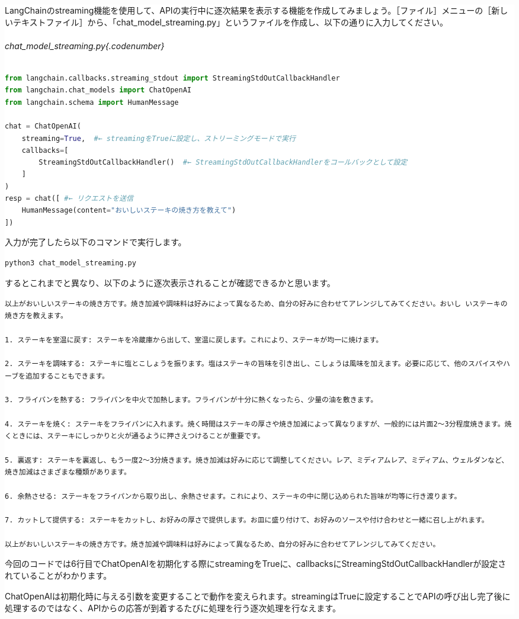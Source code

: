 LangChainのstreaming機能を使用して、APIの実行中に逐次結果を表示する機能を作成してみましょう。［ファイル］メニューの［新しいテキストファイル］から、「chat_model_streaming.py」というファイルを作成し、以下の通りに入力してください。

###### chat_model_streaming.py{.codenumber}
```python
from langchain.callbacks.streaming_stdout import StreamingStdOutCallbackHandler
from langchain.chat_models import ChatOpenAI
from langchain.schema import HumanMessage

chat = ChatOpenAI(
    streaming=True,  #← streamingをTrueに設定し、ストリーミングモードで実行
    callbacks=[
        StreamingStdOutCallbackHandler()  #← StreamingStdOutCallbackHandlerをコールバックとして設定
    ]
)
resp = chat([ #← リクエストを送信
    HumanMessage(content="おいしいステーキの焼き方を教えて")
])

```

入力が完了したら以下のコマンドで実行します。

```
python3 chat_model_streaming.py
```

するとこれまでと異なり、以下のように逐次表示されることが確認できるかと思います。

```
以上がおいしいステーキの焼き方です。焼き加減や調味料は好みによって異なるため、自分の好みに合わせてアレンジしてみてください。おいし いステーキの焼き方を教えます。

1. ステーキを室温に戻す: ステーキを冷蔵庫から出して、室温に戻します。これにより、ステーキが均一に焼けます。

2. ステーキを調味する: ステーキに塩とこしょうを振ります。塩はステーキの旨味を引き出し、こしょうは風味を加えます。必要に応じて、他のスパイスやハーブを追加することもできます。

3. フライパンを熱する: フライパンを中火で加熱します。フライパンが十分に熱くなったら、少量の油を敷きます。

4. ステーキを焼く: ステーキをフライパンに入れます。焼く時間はステーキの厚さや焼き加減によって異なりますが、一般的には片面2〜3分程度焼きます。焼くときには、ステーキにしっかりと火が通るように押さえつけることが重要です。

5. 裏返す: ステーキを裏返し、もう一度2〜3分焼きます。焼き加減は好みに応じて調整してください。レア、ミディアムレア、ミディアム、ウェルダンなど、焼き加減はさまざまな種類があります。

6. 余熱させる: ステーキをフライパンから取り出し、余熱させます。これにより、ステーキの中に閉じ込められた旨味が均等に行き渡ります。

7. カットして提供する: ステーキをカットし、お好みの厚さで提供します。お皿に盛り付けて、お好みのソースや付け合わせと一緒に召し上がれます。

以上がおいしいステーキの焼き方です。焼き加減や調味料は好みによって異なるため、自分の好みに合わせてアレンジしてみてください。
```

今回のコードでは6行目でChatOpenAIを初期化する際にstreamingをTrueに、callbacksにStreamingStdOutCallbackHandlerが設定されていることがわかります。

ChatOpenAIは初期化時に与える引数を変更することで動作を変えられます。streamingはTrueに設定することでAPIの呼び出し完了後に処理するのではなく、APIからの応答が到着するたびに処理を行う逐次処理を行なえます。

